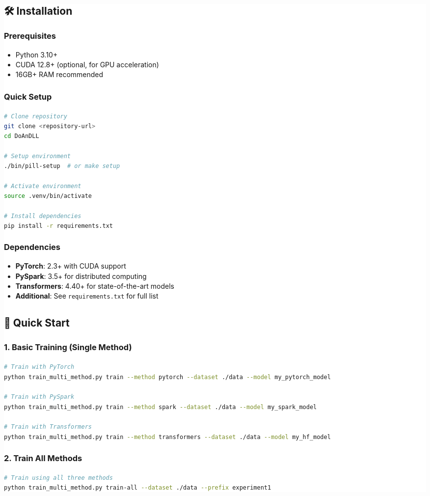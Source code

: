 ## 🛠️ Installation

### Prerequisites
- Python 3.10+
- CUDA 12.8+ (optional, for GPU acceleration)
- 16GB+ RAM recommended

### Quick Setup
```bash
# Clone repository
git clone <repository-url>
cd DoAnDLL

# Setup environment
./bin/pill-setup  # or make setup

# Activate environment
source .venv/bin/activate

# Install dependencies
pip install -r requirements.txt
```

### Dependencies
- **PyTorch**: 2.3+ with CUDA support
- **PySpark**: 3.5+ for distributed computing
- **Transformers**: 4.40+ for state-of-the-art models
- **Additional**: See `requirements.txt` for full list

## 🚀 Quick Start

### 1. Basic Training (Single Method)

```bash
# Train with PyTorch
python train_multi_method.py train --method pytorch --dataset ./data --model my_pytorch_model

# Train with PySpark
python train_multi_method.py train --method spark --dataset ./data --model my_spark_model

# Train with Transformers
python train_multi_method.py train --method transformers --dataset ./data --model my_hf_model
```

### 2. Train All Methods
```bash
# Train using all three methods
python train_multi_method.py train-all --dataset ./data --prefix experiment1
```
